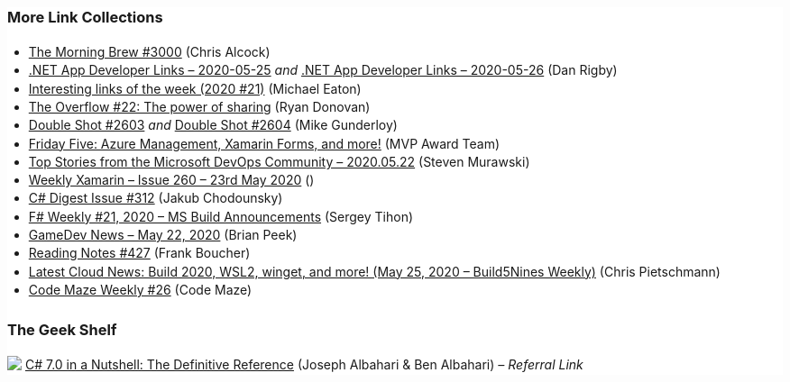 

### <a name="links"></a>More Link Collections

  * <a href="http://feedproxy.google.com/~r/ReflectivePerspective/~3/u0mo1YgVDzk/" target="_blank" rel="noopener noreferrer">The Morning Brew #3000</a> (Chris Alcock)
  * <a href="https://links.danrigby.com/2020/05/app-developer-links-2020-05-25/" target="_blank" rel="noopener noreferrer">.NET App Developer Links &#8211; 2020-05-25</a> _and_ <a href="https://links.danrigby.com/2020/05/app-developer-links-2020-05-26/" target="_blank" rel="noopener noreferrer">.NET App Developer Links &#8211; 2020-05-26</a> (Dan Rigby)
  * <a href="https://samestuffdifferentday.com/2020/05/25/interesting-links-of-the-week-2020-21/" target="_blank" rel="noopener noreferrer">Interesting links of the week (2020 #21)</a> (Michael Eaton)
  * <a href="https://stackoverflow.blog/2020/05/22/the-overflow-22-the-power-of-sharing/" target="_blank" rel="noopener noreferrer">The Overflow #22: The power of sharing</a> (Ryan Donovan)
  * <a href="https://afreshcup.com/home/2020/05/25/double-shot-2603.html" target="_blank" rel="noopener noreferrer">Double Shot #2603</a> _and_ <a href="https://afreshcup.com/home/2020/05/26/double-shot-2604.html" target="_blank" rel="noopener noreferrer">Double Shot #2604</a> (Mike Gunderloy)
  * <a href="https://techcommunity.microsoft.com/t5/microsoft-mvp-award-program-blog/friday-five-azure-management-xamarin-forms-and-more/ba-p/1412063" target="_blank" rel="noopener noreferrer">Friday Five: Azure Management, Xamarin Forms, and more!</a> (MVP Award Team)
  * <a href="https://devblogs.microsoft.com/devops/top-stories-from-the-microsoft-devops-community-2020-05-22/" target="_blank" rel="noopener noreferrer">Top Stories from the Microsoft DevOps Community – 2020.05.22</a> (Steven Murawski)
  * <a href="http://weeklyxamarin.com/issues/260" target="_blank" rel="noopener noreferrer">Weekly Xamarin &#8211; Issue 260 &#8211; 23rd May 2020</a> ()
  * <a href="http://feedproxy.google.com/~r/digest-csharp/~3/7e7PAzzDDyM/312" target="_blank" rel="noopener noreferrer">C# Digest Issue #312</a> (Jakub Chodounsky)
  * <a href="https://sergeytihon.com/2020/05/22/f-weekly-21-2020-ms-build-announcements/" target="_blank" rel="noopener noreferrer">F# Weekly #21, 2020 – MS Build Announcements</a> (Sergey Tihon)
  * <a href="https://brianpeek.com/gamedev-news-may-22-2020/" target="_blank" rel="noopener noreferrer">GameDev News &#8211; May 22, 2020</a> (Brian Peek)
  * <a href="http://www.frankysnotes.com/2020/05/reading-notes-427.html" target="_blank" rel="noopener noreferrer">Reading Notes #427</a> (Frank Boucher)
  * <a href="https://build5nines.com/latest-cloud-news-build-2020-wsl2-winget-and-more-may-25-2020-build5nines-weekly/" target="_blank" rel="noopener noreferrer">Latest Cloud News: Build 2020, WSL2, winget, and more! (May 25, 2020 – Build5Nines Weekly)</a> (Chris Pietschmann)
  * <a href="https://code-maze.com/code-maze-weekly-26/" target="_blank" rel="noopener noreferrer">Code Maze Weekly #26</a> (Code Maze)



### <a name="shelf"></a>The Geek Shelf

<a href="https://www.amazon.com/C-7-0-Nutshell-Definitive-Reference/dp/1491987650/?tag=amavin-20" target="_blank" rel="noopener noreferrer"><img decoding="async" align="left" style="margin: 0px 0px 10px; border: 0px currentcolor; border-image: none; float: left; display: inline; background-image: none;" src="https://m.media-amazon.com/images/I/71OTIK6DywL._AC_UY218_.jpg" border="0" /></a>&nbsp;<a href="https://www.amazon.com/C-7-0-Nutshell-Definitive-Reference/dp/1491987650/?tag=amavin-20" target="_blank" rel="noopener noreferrer">C# 7.0 in a Nutshell: The Definitive Reference</a> (Joseph Albahari & Ben Albahari) _&#8211; Referral Link_









<div class="wlWriterEditableSmartContent" id="scid:77ECF5F8-D252-44F5-B4EB-D463C5396A79:8266fe1e-8929-48f3-82ec-3afe48587e3f" style="margin: 0px; padding: 0px; float: none; display: inline;">